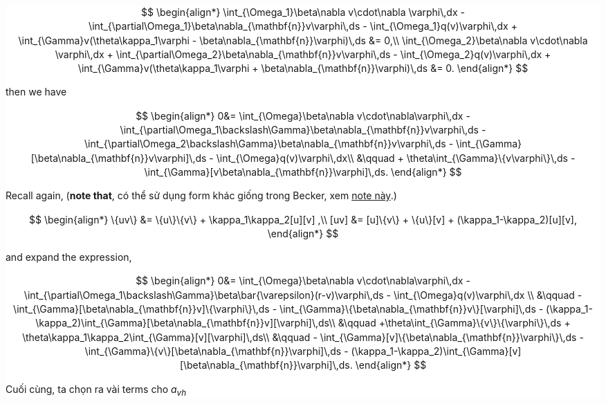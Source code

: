 $$
\begin{align*}
    \int_{\Omega_1}\beta\nabla v\cdot\nabla \varphi\,dx 
        - \int_{\partial\Omega_1}\beta\nabla_{\mathbf{n}}v\varphi\,ds 
        - \int_{\Omega_1}q(v)\varphi\,dx 
        + \int_{\Gamma}v(\theta\kappa_1\varphi - \beta\nabla_{\mathbf{n}}\varphi)\,ds &= 0,\\
    \int_{\Omega_2}\beta\nabla v\cdot\nabla \varphi\,dx 
        + \int_{\partial\Omega_2}\beta\nabla_{\mathbf{n}}v\varphi\,ds 
        - \int_{\Omega_2}q(v)\varphi\,dx 
        + \int_{\Gamma}v(\theta\kappa_1\varphi + \beta\nabla_{\mathbf{n}}\varphi)\,ds &= 0.
\end{align*}
$$

then we have

$$
\begin{align*}
    0&= \int_{\Omega}\beta\nabla v\cdot\nabla\varphi\,dx 
        - \int_{\partial\Omega_1\backslash\Gamma}\beta\nabla_{\mathbf{n}}v\varphi\,ds
        - \int_{\partial\Omega_2\backslash\Gamma}\beta\nabla_{\mathbf{n}}v\varphi\,ds
        - \int_{\Gamma}[\beta\nabla_{\mathbf{n}}v\varphi]\,ds
        - \int_{\Omega}q(v)\varphi\,dx\\
        &\qquad + \theta\int_{\Gamma}\{v\varphi\}\,ds
        - \int_{\Gamma}[v\beta\nabla_{\mathbf{n}}\varphi]\,ds.
\end{align*}
$$

Recall again, (**note that**, có thể sử dụng form khác giống trong Becker, xem [note này](/nxfem-hansbo-arnold-nitsche#jump-average).)

$$
\begin{align*}
    \{uv\} &= \{u\}\{v\} + \kappa_1\kappa_2[u][v] ,\\
     [uv] &= [u]\{v\} + \{u\}[v] + (\kappa_1-\kappa_2)[u][v],
\end{align*}
$$

and expand the expression,

$$
\begin{align*}
    0&= \int_{\Omega}\beta\nabla v\cdot\nabla\varphi\,dx 
        -\int_{\partial\Omega_1\backslash\Gamma}\beta\bar{\varepsilon}(r-v)\varphi\,ds 
        - \int_{\Omega}q(v)\varphi\,dx \\
        &\qquad -\int_{\Gamma}[\beta\nabla_{\mathbf{n}}v]\{\varphi\}\,ds
        - \int_{\Gamma}\{\beta\nabla_{\mathbf{n}}v\}[\varphi]\,ds
        - (\kappa_1-\kappa_2)\int_{\Gamma}[\beta\nabla_{\mathbf{n}}v][\varphi]\,ds\\
        &\qquad +\theta\int_{\Gamma}\{v\}\{\varphi\}\,ds
        + \theta\kappa_1\kappa_2\int_{\Gamma}[v][\varphi]\,ds\\
        &\qquad - \int_{\Gamma}[v]\{\beta\nabla_{\mathbf{n}}\varphi\}\,ds
        - \int_{\Gamma}\{v\}[\beta\nabla_{\mathbf{n}}\varphi]\,ds
        - (\kappa_1-\kappa_2)\int_{\Gamma}[v][\beta\nabla_{\mathbf{n}}\varphi]\,ds.
\end{align*}
$$

Cuối cùng, ta chọn ra vài terms cho $a_{vh}$